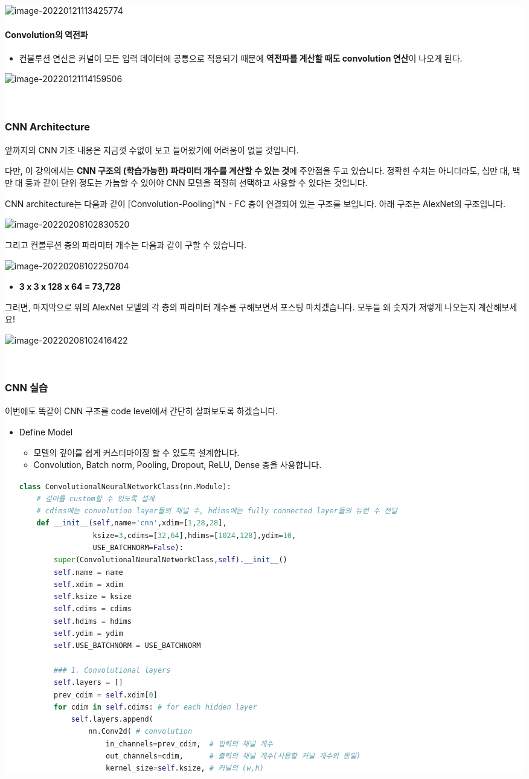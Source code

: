   ![image-20220121113425774](https://user-images.githubusercontent.com/70505378/150459193-aa40617d-fa13-45a1-a289-aef42b5e19ce.png)

#### Convolution의 역전파

* 컨볼루션 연산은 커널이 모든 입력 데이터에 공통으로 적용되기 때문에 **역전파를 계산할 때도 convolution 연산**이 나오게 된다. 

![image-20220121114159506](https://user-images.githubusercontent.com/70505378/150459195-87f0536f-3e1c-48d5-9a49-794ea273b650.png)

<br>

### CNN Architecture

앞까지의 CNN 기초 내용은 지금껏 수없이 보고 들어왔기에 어려움이 없을 것입니다. 

다만, 이 강의에서는 **CNN 구조의 (학습가능한) 파라미터 개수를 계산할 수 있는 것**에 주안점을 두고 있습니다. 정확한 수치는 아니더라도, 십만 대, 백만 대 등과 같이 단위 정도는 가늠할 수 있어야 CNN 모델을 적절히 선택하고 사용할 수 있다는 것입니다. 

CNN architecture는 다음과 같이 [Convolution-Pooling]*N - FC 층이 연결되어 있는 구조를 보입니다. 아래 구조는 AlexNet의 구조입니다. 

![image-20220208102830520](https://user-images.githubusercontent.com/70505378/152900567-e1e4e294-f15b-467f-aa29-3ae449c5495d.png)

그리고 컨볼루션 층의 파라미터 개수는 다음과 같이 구할 수 있습니다. 

![image-20220208102250704](https://user-images.githubusercontent.com/70505378/152900582-55ee3b3e-e721-473a-87f2-3b00a63d86c0.png)

* **3 x 3 x 128 x 64 = 73,728**

그러면, 마지막으로 위의 AlexNet 모델의 각 층의 파라미터 개수를 구해보면서 포스팅 마치겠습니다. 모두들 왜 숫자가 저렇게 나오는지 계산해보세요!

![image-20220208102416422](https://user-images.githubusercontent.com/70505378/152900579-49f7d49d-a891-4fc8-90e5-25ec15976ec3.png)



<br>

### CNN 실습

이번에도 똑같이 CNN 구조를 code level에서 간단히 살펴보도록 하겠습니다. 

* Define Model

  * 모델의 깊이를 쉽게 커스터마이징 할 수 있도록 설계합니다. 
  * Convolution, Batch norm, Pooling, Dropout, ReLU, Dense 층을 사용합니다. 

  ```python
  class ConvolutionalNeuralNetworkClass(nn.Module):
      # 깊이를 custom할 수 있도록 설계
      # cdims에는 convolution layer들의 채널 수, hdims에는 fully connected layer들의 뉴런 수 전달
      def __init__(self,name='cnn',xdim=[1,28,28],
                   ksize=3,cdims=[32,64],hdims=[1024,128],ydim=10,
                   USE_BATCHNORM=False):
          super(ConvolutionalNeuralNetworkClass,self).__init__()
          self.name = name
          self.xdim = xdim
          self.ksize = ksize
          self.cdims = cdims
          self.hdims = hdims
          self.ydim = ydim
          self.USE_BATCHNORM = USE_BATCHNORM
  
          ### 1. Convolutional layers
          self.layers = []
          prev_cdim = self.xdim[0]
          for cdim in self.cdims: # for each hidden layer
              self.layers.append(
                  nn.Conv2d( # convolution
                      in_channels=prev_cdim,  # 입력의 채널 개수
                      out_channels=cdim,      # 출력의 채널 개수(사용할 커널 개수와 동일)
                      kernel_size=self.ksize, # 커널의 (w,h)
  ```